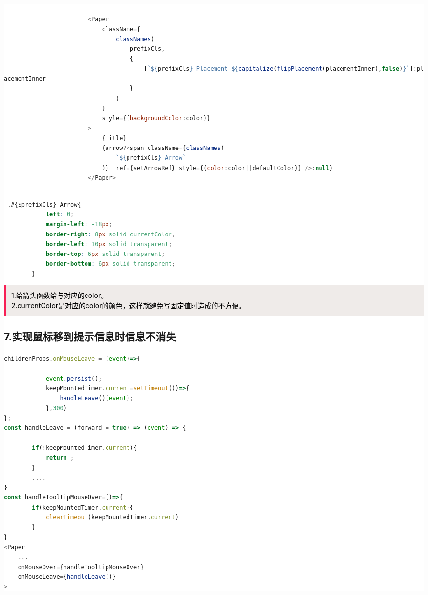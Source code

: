 ```js

                        <Paper
                            className={
                                classNames(
                                    prefixCls,
                                    {
                                        [`${prefixCls}-Placement-${capitalize(flipPlacement(placementInner),false)}`]:placementInner
                                    }
                                )
                            }   
                            style={{backgroundColor:color}} 
                        >
                            {title}
                            {arrow?<span className={classNames(
                                `${prefixCls}-Arrow`
                            )}  ref={setArrowRef} style={{color:color||defaultColor}} />:null}
                        </Paper>
                        
```
```css
 .#{$prefixCls}-Arrow{
            left: 0;
            margin-left: -18px;
            border-right: 8px solid currentColor;
            border-left: 10px solid transparent;
            border-top: 6px solid transparent;
            border-bottom: 6px solid transparent;
        }
```

<blockquote style='padding: 10px; font-size: 1em; margin: 1em 0px; color: rgb(0, 0, 0); border-left: 5px solid rgba(247, 31, 85,1); background: rgb(239, 235, 233);line-height:1.5;'>
    1.给箭头函数给与对应的color。<br />
    2.currentColor是对应的color的颜色，这样就避免写固定值时造成的不方便。
</blockquote>

## 7.实现鼠标移到提示信息时信息不消失

```js
childrenProps.onMouseLeave = (event)=>{
           
            event.persist();
            keepMountedTimer.current=setTimeout(()=>{ 
                handleLeave()(event);
            },300) 
}; 
const handleLeave = (forward = true) => (event) => { 

        if(!keepMountedTimer.current){
            return ;
        }
        ....
}
const handleTooltipMouseOver=()=>{
        if(keepMountedTimer.current){
            clearTimeout(keepMountedTimer.current)
        }
}
<Paper
    ...
    onMouseOver={handleTooltipMouseOver}
    onMouseLeave={handleLeave()}
>
```